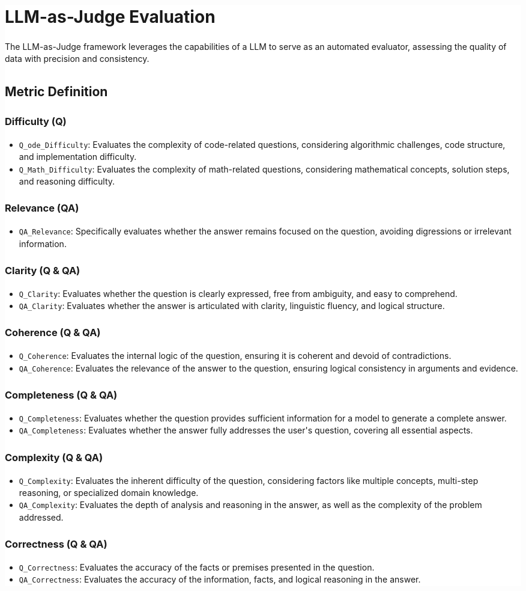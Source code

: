# LLM-as-Judge Evaluation

The LLM-as-Judge framework leverages the capabilities of a LLM to serve as an automated evaluator, assessing the quality of data with precision and consistency.

## Metric Definition

### Difficulty (Q)

- `Q_ode_Difficulty`: Evaluates the complexity of code-related questions, considering algorithmic challenges, code structure, and implementation difficulty.
- `Q_Math_Difficulty`: Evaluates the complexity of math-related questions, considering mathematical concepts, solution steps, and reasoning difficulty.

### Relevance (QA)

- `QA_Relevance`: Specifically evaluates whether the answer remains focused on the question, avoiding digressions or irrelevant information.

### Clarity (Q & QA)

- `Q_Clarity`: Evaluates whether the question is clearly expressed, free from ambiguity, and easy to comprehend.
- `QA_Clarity`: Evaluates whether the answer is articulated with clarity, linguistic fluency, and logical structure.

### Coherence (Q & QA)

- `Q_Coherence`: Evaluates the internal logic of the question, ensuring it is coherent and devoid of contradictions.
- `QA_Coherence`: Evaluates the relevance of the answer to the question, ensuring logical consistency in arguments and evidence.

### Completeness (Q & QA)

- `Q_Completeness`: Evaluates whether the question provides sufficient information for a model to generate a complete answer.
- `QA_Completeness`: Evaluates whether the answer fully addresses the user's question, covering all essential aspects.

### Complexity (Q & QA)

- `Q_Complexity`: Evaluates the inherent difficulty of the question, considering factors like multiple concepts, multi-step reasoning, or specialized domain knowledge.
- `QA_Complexity`: Evaluates the depth of analysis and reasoning in the answer, as well as the complexity of the problem addressed.

### Correctness (Q & QA)

- `Q_Correctness`: Evaluates the accuracy of the facts or premises presented in the question.
- `QA_Correctness`: Evaluates the accuracy of the information, facts, and logical reasoning in the answer.
